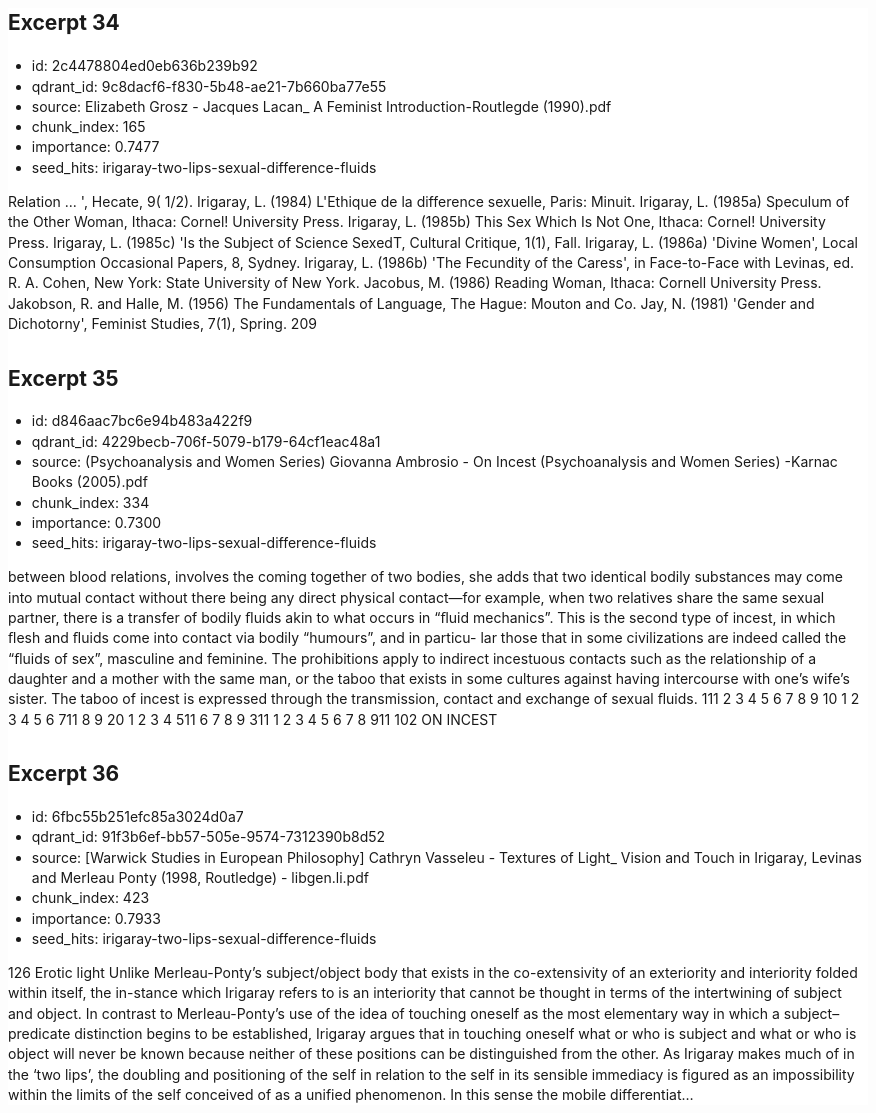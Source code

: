 ## Excerpt 34
- id: 2c4478804ed0eb636b239b92
- qdrant_id: 9c8dacf6-f830-5b48-ae21-7b660ba77e55
- source: Elizabeth Grosz - Jacques Lacan_ A Feminist Introduction-Routlegde (1990).pdf
- chunk_index: 165
- importance: 0.7477
- seed_hits: irigaray-two-lips-sexual-difference-fluids

Relation ... ', Hecate, 9( 1/2). Irigaray, L. (1984) L'Ethique de la difference sexuelle, Paris: Minuit. Irigaray, L. (1985a) Speculum of the Other Woman, Ithaca: Cornel! University Press. Irigaray, L. (1985b) This Sex Which Is Not One, Ithaca: Cornel! University Press. Irigaray, L. (1985c) 'Is the Subject of Science SexedT, Cultural Critique, 1(1), Fall. Irigaray, L. (1986a) 'Divine Women', Local Consumption Occasional Papers, 8, Sydney. Irigaray, L. (1986b) 'The Fecundity of the Caress', in Face-to-Face with Levinas, ed. R. A. Cohen, New York: State University of New York. Jacobus, M. (1986) Reading Woman, Ithaca: Cornell University Press. Jakobson, R. and Halle, M. (1956) The Fundamentals of Language, The Hague: Mouton and Co. Jay, N. (1981) 'Gender and Dichotorny', Feminist Studies, 7(1), Spring. 209

## Excerpt 35
- id: d846aac7bc6e94b483a422f9
- qdrant_id: 4229becb-706f-5079-b179-64cf1eac48a1
- source: (Psychoanalysis and Women Series) Giovanna Ambrosio - On Incest (Psychoanalysis and Women Series) -Karnac Books (2005).pdf
- chunk_index: 334
- importance: 0.7300
- seed_hits: irigaray-two-lips-sexual-difference-fluids

between blood relations, involves the coming together of two bodies, she adds that two identical bodily substances may come into mutual contact without there being any direct physical contact—for example, when two relatives share the same sexual partner, there is a transfer of bodily ﬂuids akin to what occurs in “ﬂuid mechanics”. This is the second type of incest, in which ﬂesh and ﬂuids come into contact via bodily “humours”, and in particu- lar those that in some civilizations are indeed called the “ﬂuids of sex”, masculine and feminine. The prohibitions apply to indirect incestuous contacts such as the relationship of a daughter and a mother with the same man, or the taboo that exists in some cultures against having intercourse with one’s wife’s sister. The taboo of incest is expressed through the transmission, contact and exchange of sexual ﬂuids. 111 2 3 4 5 6 7 8 9 10 1 2 3 4 5 6 711 8 9 20 1 2 3 4 511 6 7 8 9 311 1 2 3 4 5 6 7 8 911 102 ON INCEST

## Excerpt 36
- id: 6fbc55b251efc85a3024d0a7
- qdrant_id: 91f3b6ef-bb57-505e-9574-7312390b8d52
- source: [Warwick Studies in European Philosophy] Cathryn Vasseleu - Textures of Light_ Vision and Touch in Irigaray, Levinas and Merleau Ponty (1998, Routledge) - libgen.li.pdf
- chunk_index: 423
- importance: 0.7933
- seed_hits: irigaray-two-lips-sexual-difference-fluids

126 Erotic light Unlike Merleau-Ponty’s subject/object body that exists in the co-extensivity of an exteriority and interiority folded within itself, the in-stance which Irigaray refers to is an interiority that cannot be thought in terms of the intertwining of subject and object. In contrast to Merleau-Ponty’s use of the idea of touching oneself as the most elementary way in which a subject–predicate distinction begins to be established, Irigaray argues that in touching oneself what or who is subject and what or who is object will never be known because neither of these positions can be distinguished from the other. As Irigaray makes much of in the ‘two lips’, the doubling and positioning of the self in relation to the self in its sensible immediacy is figured as an impossibility within the limits of the self conceived of as a unified phenomenon. In this sense the mobile differentiat…

